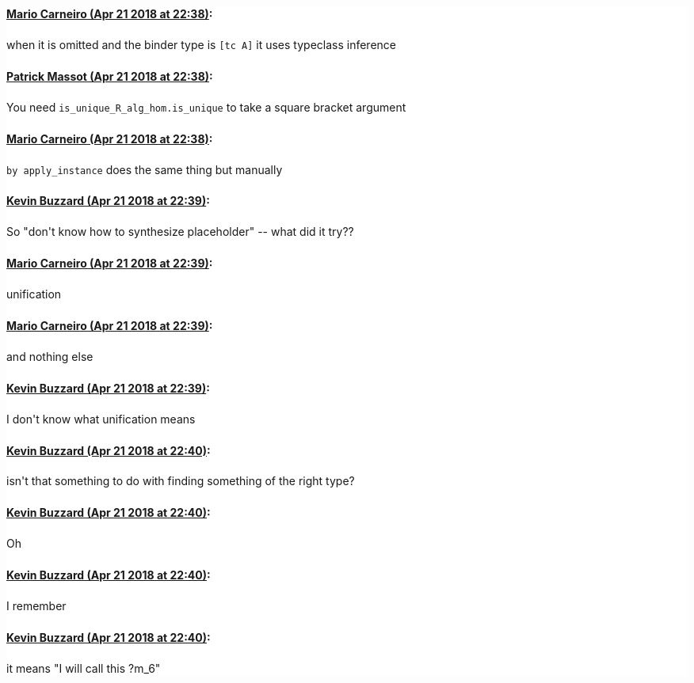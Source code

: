 #### [Mario Carneiro (Apr 21 2018 at 22:38)](https://leanprover.zulipchat.com/#narrow/stream/113488-general/topic/more%20type%20class%20inference%20issues/near/125504804):
when it is omitted and the binder type is `[tc A]` it uses typeclass inference

#### [Patrick Massot (Apr 21 2018 at 22:38)](https://leanprover.zulipchat.com/#narrow/stream/113488-general/topic/more%20type%20class%20inference%20issues/near/125504805):
You need `is_unique_R_alg_hom.is_unique` to take a square bracket argument

#### [Mario Carneiro (Apr 21 2018 at 22:38)](https://leanprover.zulipchat.com/#narrow/stream/113488-general/topic/more%20type%20class%20inference%20issues/near/125504807):
`by apply_instance` does the same thing but manually

#### [Kevin Buzzard (Apr 21 2018 at 22:39)](https://leanprover.zulipchat.com/#narrow/stream/113488-general/topic/more%20type%20class%20inference%20issues/near/125504815):
So "don't know how to synthesize placeholder" -- what did it try??

#### [Mario Carneiro (Apr 21 2018 at 22:39)](https://leanprover.zulipchat.com/#narrow/stream/113488-general/topic/more%20type%20class%20inference%20issues/near/125504817):
unification

#### [Mario Carneiro (Apr 21 2018 at 22:39)](https://leanprover.zulipchat.com/#narrow/stream/113488-general/topic/more%20type%20class%20inference%20issues/near/125504820):
and nothing else

#### [Kevin Buzzard (Apr 21 2018 at 22:39)](https://leanprover.zulipchat.com/#narrow/stream/113488-general/topic/more%20type%20class%20inference%20issues/near/125504822):
I don't know what unification means

#### [Kevin Buzzard (Apr 21 2018 at 22:40)](https://leanprover.zulipchat.com/#narrow/stream/113488-general/topic/more%20type%20class%20inference%20issues/near/125504860):
isn't that something to do with finding something of the right type?

#### [Kevin Buzzard (Apr 21 2018 at 22:40)](https://leanprover.zulipchat.com/#narrow/stream/113488-general/topic/more%20type%20class%20inference%20issues/near/125504865):
Oh

#### [Kevin Buzzard (Apr 21 2018 at 22:40)](https://leanprover.zulipchat.com/#narrow/stream/113488-general/topic/more%20type%20class%20inference%20issues/near/125504866):
I remember

#### [Kevin Buzzard (Apr 21 2018 at 22:40)](https://leanprover.zulipchat.com/#narrow/stream/113488-general/topic/more%20type%20class%20inference%20issues/near/125504869):
it means "I will call this ?m_6"
